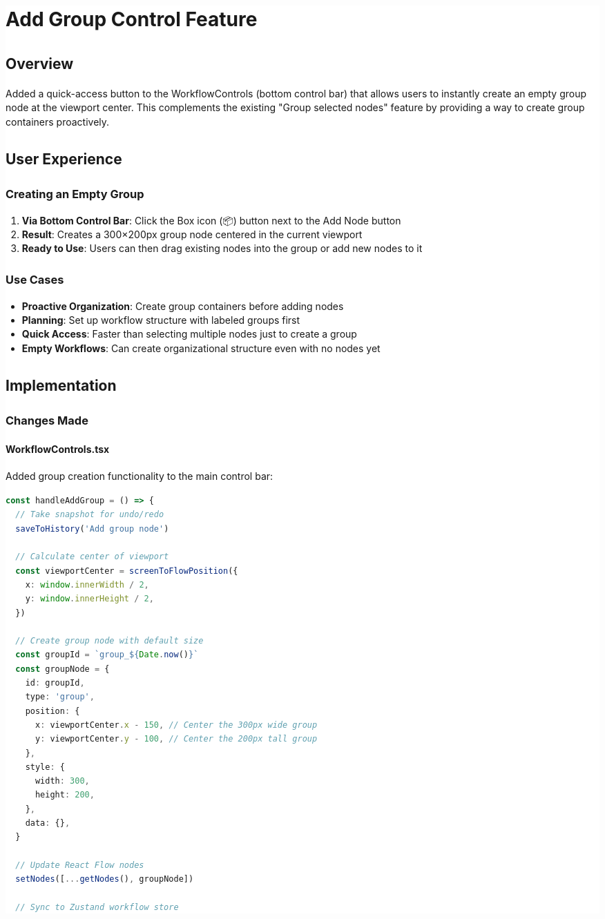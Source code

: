 # Add Group Control Feature

## Overview

Added a quick-access button to the WorkflowControls (bottom control bar) that allows users to instantly create an empty group node at the viewport center. This complements the existing "Group selected nodes" feature by providing a way to create group containers proactively.

## User Experience

### Creating an Empty Group

1. **Via Bottom Control Bar**: Click the Box icon (📦) button next to the Add Node button
2. **Result**: Creates a 300×200px group node centered in the current viewport
3. **Ready to Use**: Users can then drag existing nodes into the group or add new nodes to it

### Use Cases

- **Proactive Organization**: Create group containers before adding nodes
- **Planning**: Set up workflow structure with labeled groups first
- **Quick Access**: Faster than selecting multiple nodes just to create a group
- **Empty Workflows**: Can create organizational structure even with no nodes yet

## Implementation

### Changes Made

#### WorkflowControls.tsx

Added group creation functionality to the main control bar:

```typescript
const handleAddGroup = () => {
  // Take snapshot for undo/redo
  saveToHistory('Add group node')
  
  // Calculate center of viewport
  const viewportCenter = screenToFlowPosition({
    x: window.innerWidth / 2,
    y: window.innerHeight / 2,
  })
  
  // Create group node with default size
  const groupId = `group_${Date.now()}`
  const groupNode = {
    id: groupId,
    type: 'group',
    position: {
      x: viewportCenter.x - 150, // Center the 300px wide group
      y: viewportCenter.y - 100, // Center the 200px tall group
    },
    style: {
      width: 300,
      height: 200,
    },
    data: {},
  }

  // Update React Flow nodes
  setNodes([...getNodes(), groupNode])
  
  // Sync to Zustand workflow store
```